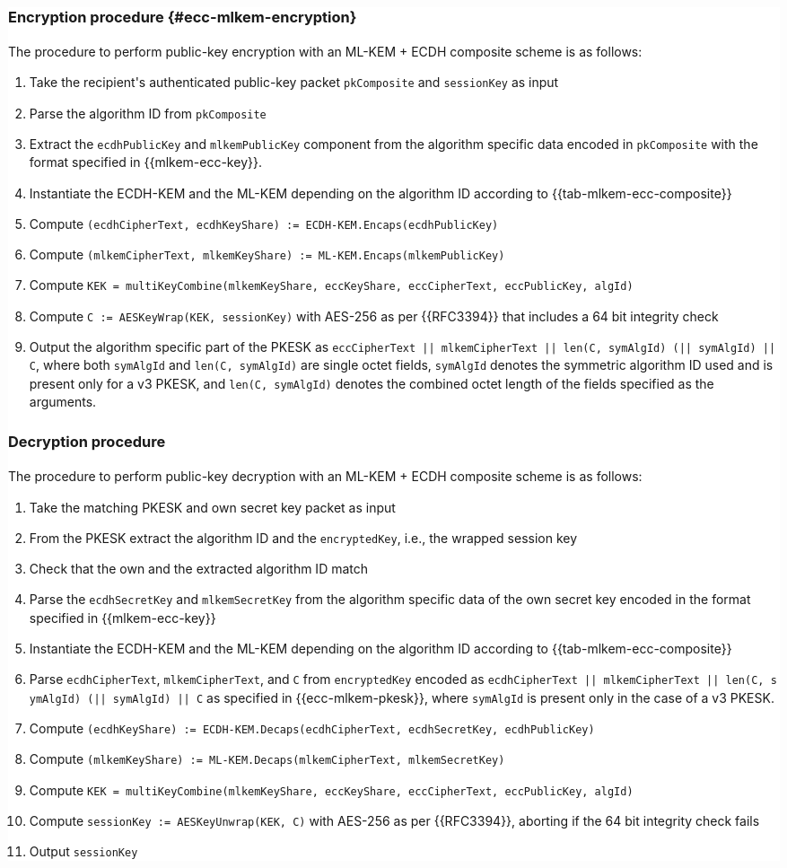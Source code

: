 ### Encryption procedure {#ecc-mlkem-encryption}

The procedure to perform public-key encryption with an ML-KEM + ECDH composite scheme is as follows:

 1. Take the recipient's authenticated public-key packet `pkComposite` and `sessionKey` as input

 2. Parse the algorithm ID from `pkComposite`

 3. Extract the `ecdhPublicKey` and `mlkemPublicKey` component from the algorithm specific data encoded in `pkComposite` with the format specified in {{mlkem-ecc-key}}.

 4. Instantiate the ECDH-KEM and the ML-KEM depending on the algorithm ID according to {{tab-mlkem-ecc-composite}}

 5. Compute `(ecdhCipherText, ecdhKeyShare) := ECDH-KEM.Encaps(ecdhPublicKey)`

 6. Compute `(mlkemCipherText, mlkemKeyShare) := ML-KEM.Encaps(mlkemPublicKey)`

 7. Compute `KEK = multiKeyCombine(mlkemKeyShare, eccKeyShare, eccCipherText, eccPublicKey, algId)`

 8. Compute `C := AESKeyWrap(KEK, sessionKey)` with AES-256 as per {{RFC3394}} that includes a 64 bit integrity check

 9. Output the algorithm specific part of the PKESK as `eccCipherText || mlkemCipherText || len(C, symAlgId) (|| symAlgId) || C`, where both `symAlgId` and `len(C, symAlgId)` are single octet fields, `symAlgId` denotes the symmetric algorithm ID used and is present only for a v3 PKESK, and `len(C, symAlgId)` denotes the combined octet length of the fields specified as the arguments.

### Decryption procedure

The procedure to perform public-key decryption with an ML-KEM + ECDH composite scheme is as follows:

 1. Take the matching PKESK and own secret key packet as input

 2. From the PKESK extract the algorithm ID and the `encryptedKey`, i.e., the wrapped session key

 3. Check that the own and the extracted algorithm ID match

 4. Parse the `ecdhSecretKey` and `mlkemSecretKey` from the algorithm specific data of the own secret key encoded in the format specified in {{mlkem-ecc-key}}

 5. Instantiate the ECDH-KEM and the ML-KEM depending on the algorithm ID according to {{tab-mlkem-ecc-composite}}

 6. Parse `ecdhCipherText`, `mlkemCipherText`, and `C` from `encryptedKey` encoded as `ecdhCipherText || mlkemCipherText || len(C, symAlgId) (|| symAlgId) || C` as specified in {{ecc-mlkem-pkesk}}, where `symAlgId` is present only in the case of a v3 PKESK.

 7. Compute `(ecdhKeyShare) := ECDH-KEM.Decaps(ecdhCipherText, ecdhSecretKey, ecdhPublicKey)`

 8. Compute `(mlkemKeyShare) := ML-KEM.Decaps(mlkemCipherText, mlkemSecretKey)`

 9. Compute `KEK = multiKeyCombine(mlkemKeyShare, eccKeyShare, eccCipherText, eccPublicKey, algId)`

 10. Compute `sessionKey := AESKeyUnwrap(KEK, C)`  with AES-256 as per {{RFC3394}}, aborting if the 64 bit integrity check fails

 11. Output `sessionKey`
